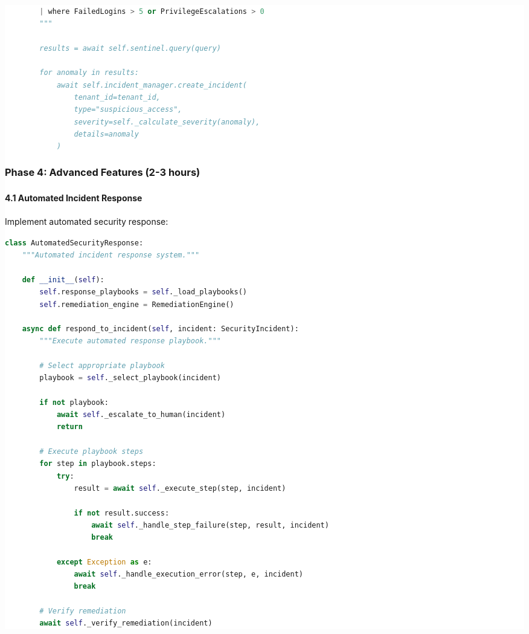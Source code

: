 ```python
        | where FailedLogins > 5 or PrivilegeEscalations > 0
        """
        
        results = await self.sentinel.query(query)
        
        for anomaly in results:
            await self.incident_manager.create_incident(
                tenant_id=tenant_id,
                type="suspicious_access",
                severity=self._calculate_severity(anomaly),
                details=anomaly
            )
```

### Phase 4: Advanced Features (2-3 hours)

#### 4.1 Automated Incident Response

Implement automated security response:

```python
class AutomatedSecurityResponse:
    """Automated incident response system."""
    
    def __init__(self):
        self.response_playbooks = self._load_playbooks()
        self.remediation_engine = RemediationEngine()
    
    async def respond_to_incident(self, incident: SecurityIncident):
        """Execute automated response playbook."""
        
        # Select appropriate playbook
        playbook = self._select_playbook(incident)
        
        if not playbook:
            await self._escalate_to_human(incident)
            return
        
        # Execute playbook steps
        for step in playbook.steps:
            try:
                result = await self._execute_step(step, incident)
                
                if not result.success:
                    await self._handle_step_failure(step, result, incident)
                    break
                    
            except Exception as e:
                await self._handle_execution_error(step, e, incident)
                break
        
        # Verify remediation
        await self._verify_remediation(incident)
```
